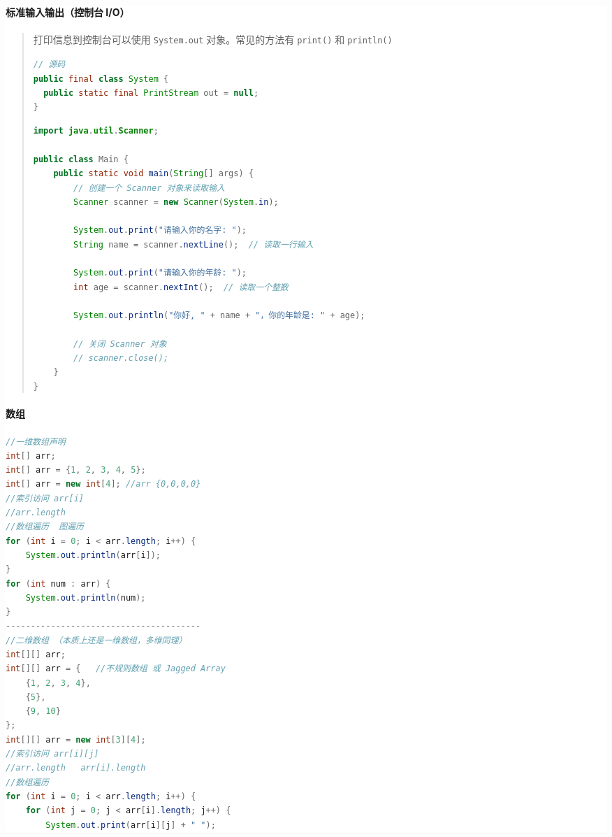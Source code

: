 #### 标准输入输出（控制台 I/O）

> 打印信息到控制台可以使用 `System.out` 对象。常见的方法有 `print()` 和 `println()`
>
> ```java
> // 源码
> public final class System {
> 	public static final PrintStream out = null;
> }
> ```
>
> ```java
> import java.util.Scanner;
> 
> public class Main {
>     public static void main(String[] args) {
>         // 创建一个 Scanner 对象来读取输入
>         Scanner scanner = new Scanner(System.in);
> 
>         System.out.print("请输入你的名字: ");
>         String name = scanner.nextLine();  // 读取一行输入
> 
>         System.out.print("请输入你的年龄: ");
>         int age = scanner.nextInt();  // 读取一个整数
> 
>         System.out.println("你好, " + name + "，你的年龄是: " + age);
> 
>         // 关闭 Scanner 对象
>         // scanner.close();
>     }
> }
> ```

#### 数组

```java
//一维数组声明
int[] arr; 
int[] arr = {1, 2, 3, 4, 5};
int[] arr = new int[4]; //arr {0,0,0,0}
//索引访问 arr[i]
//arr.length
//数组遍历  图遍历
for (int i = 0; i < arr.length; i++) {
    System.out.println(arr[i]);
}
for (int num : arr) {
    System.out.println(num);
}
---------------------------------------
//二维数组 （本质上还是一维数组，多维同理）
int[][] arr;
int[][] arr = {   //不规则数组 或 Jagged Array
    {1, 2, 3, 4},
    {5},
    {9, 10}
}; 
int[][] arr = new int[3][4];
//索引访问 arr[i][j]
//arr.length   arr[i].length
//数组遍历
for (int i = 0; i < arr.length; i++) {
    for (int j = 0; j < arr[i].length; j++) {
        System.out.print(arr[i][j] + " ");
```